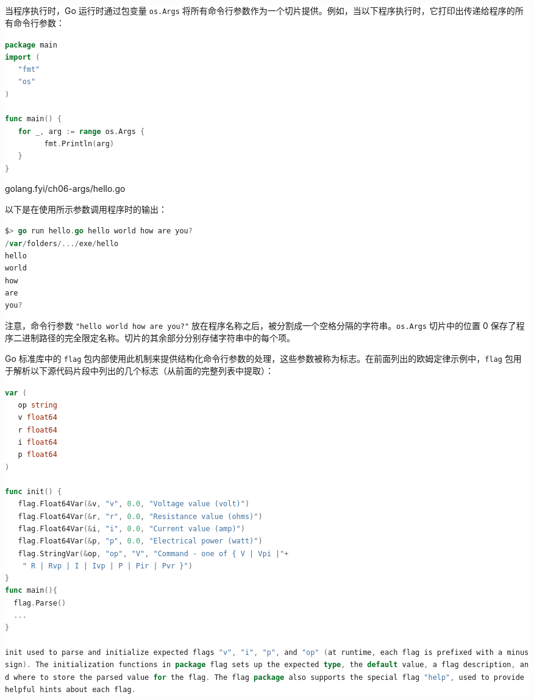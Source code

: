 当程序执行时，Go 运行时通过包变量 `os.Args` 将所有命令行参数作为一个切片提供。例如，当以下程序执行时，它打印出传递给程序的所有命令行参数：

```go
package main 
import ( 
   "fmt" 
   "os" 
) 

func main() { 
   for _, arg := range os.Args { 
         fmt.Println(arg) 
   } 
} 

```

golang.fyi/ch06-args/hello.go

以下是在使用所示参数调用程序时的输出：

```go
$> go run hello.go hello world how are you?
/var/folders/.../exe/hello
hello
world
how
are
you?

```

注意，命令行参数 `"hello world how are you?"` 放在程序名称之后，被分割成一个空格分隔的字符串。`os.Args` 切片中的位置 0 保存了程序二进制路径的完全限定名称。切片的其余部分分别存储字符串中的每个项。

Go 标准库中的 `flag` 包内部使用此机制来提供结构化命令行参数的处理，这些参数被称为标志。在前面列出的欧姆定律示例中，`flag` 包用于解析以下源代码片段中列出的几个标志（从前面的完整列表中提取）：

```go
var ( 
   op string 
   v float64 
   r float64 
   i float64 
   p float64 
) 

func init() { 
   flag.Float64Var(&v, "v", 0.0, "Voltage value (volt)") 
   flag.Float64Var(&r, "r", 0.0, "Resistance value (ohms)") 
   flag.Float64Var(&i, "i", 0.0, "Current value (amp)") 
   flag.Float64Var(&p, "p", 0.0, "Electrical power (watt)") 
   flag.StringVar(&op, "op", "V", "Command - one of { V | Vpi |"+   
    " R | Rvp | I | Ivp | P | Pir | Pvr }") 
} 
func main(){ 
  flag.Parse() 
  ... 
} 

init used to parse and initialize expected flags "v", "i", "p", and "op" (at runtime, each flag is prefixed with a minus sign). The initialization functions in package flag sets up the expected type, the default value, a flag description, and where to store the parsed value for the flag. The flag package also supports the special flag "help", used to provide helpful hints about each flag.
```
